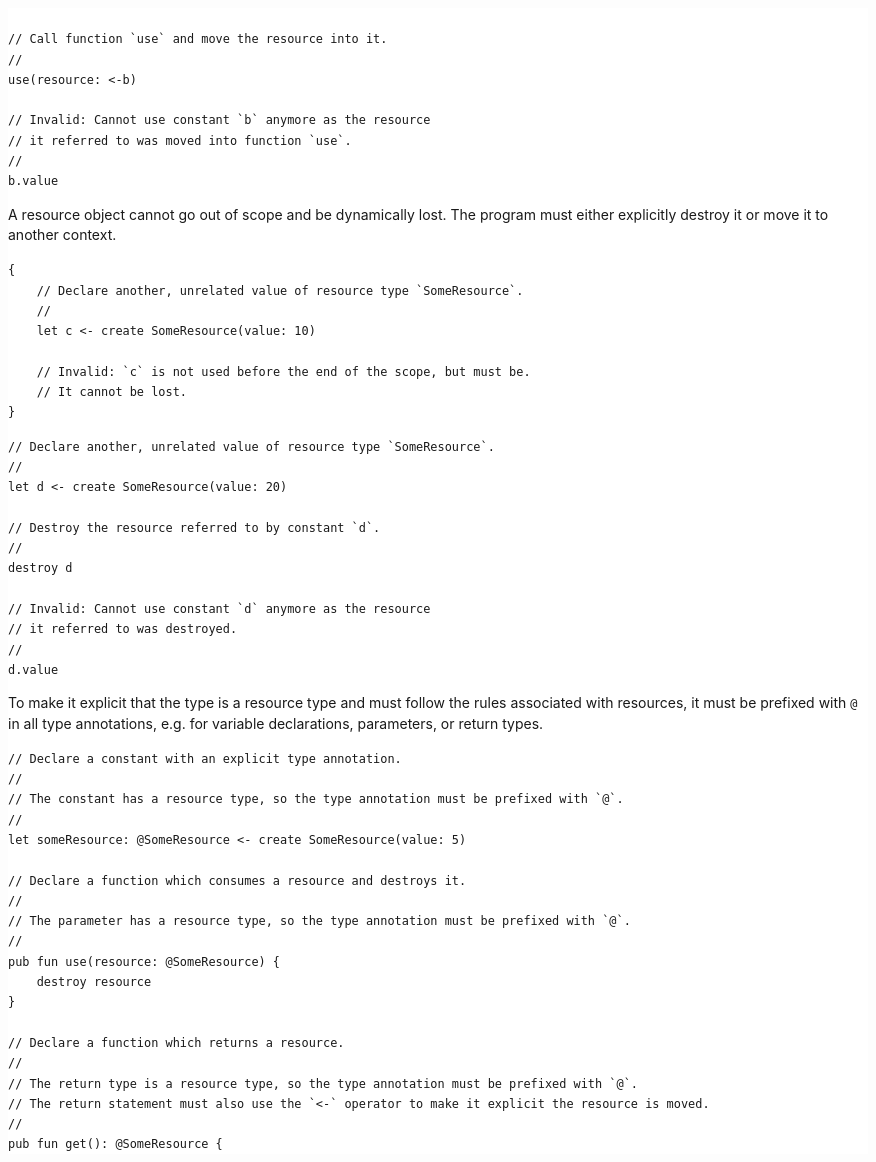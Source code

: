 ```cadence

// Call function `use` and move the resource into it.
//
use(resource: <-b)

// Invalid: Cannot use constant `b` anymore as the resource
// it referred to was moved into function `use`.
//
b.value
```

A resource object cannot go out of scope and be dynamically lost.
The program must either explicitly destroy it or move it to another context.

```cadence
{
    // Declare another, unrelated value of resource type `SomeResource`.
    //
    let c <- create SomeResource(value: 10)

    // Invalid: `c` is not used before the end of the scope, but must be.
    // It cannot be lost.
}
```

```cadence
// Declare another, unrelated value of resource type `SomeResource`.
//
let d <- create SomeResource(value: 20)

// Destroy the resource referred to by constant `d`.
//
destroy d

// Invalid: Cannot use constant `d` anymore as the resource
// it referred to was destroyed.
//
d.value
```

To make it explicit that the type is a resource type
and must follow the rules associated with resources,
it must be prefixed with `@` in all type annotations,
e.g. for variable declarations, parameters, or return types.

```cadence
// Declare a constant with an explicit type annotation.
//
// The constant has a resource type, so the type annotation must be prefixed with `@`.
//
let someResource: @SomeResource <- create SomeResource(value: 5)

// Declare a function which consumes a resource and destroys it.
//
// The parameter has a resource type, so the type annotation must be prefixed with `@`.
//
pub fun use(resource: @SomeResource) {
    destroy resource
}

// Declare a function which returns a resource.
//
// The return type is a resource type, so the type annotation must be prefixed with `@`.
// The return statement must also use the `<-` operator to make it explicit the resource is moved.
//
pub fun get(): @SomeResource {
```